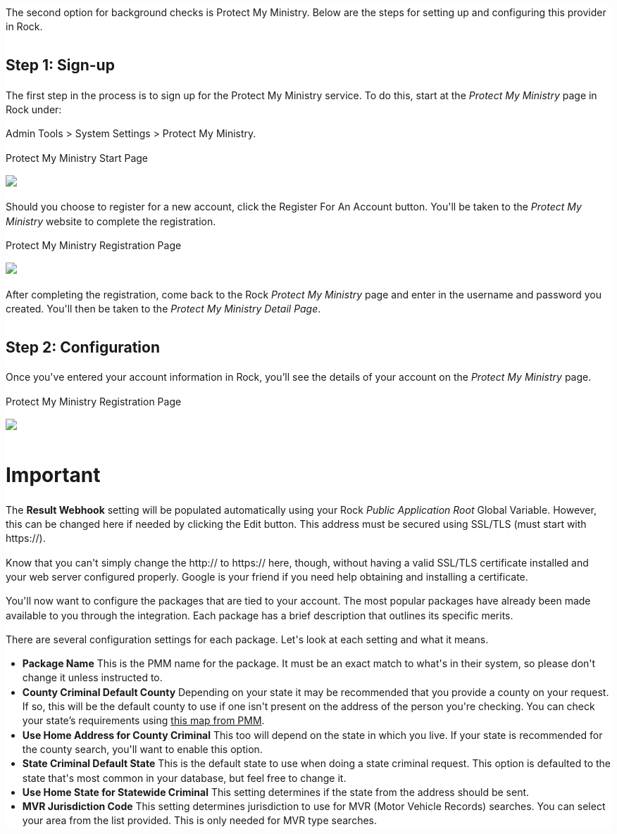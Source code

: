 The second option for background checks is Protect My Ministry. Below are the steps for setting up and configuring this provider in Rock.

Step 1: Sign-up
---------------

The first step in the process is to sign up for the Protect My Ministry service. To do this, start at the _Protect My Ministry_ page in Rock under:

Admin Tools > System Settings > Protect My Ministry.

Protect My Ministry Start Page

![](https://rockrms.blob.core.windows.net/documentation/Books/9/1.15.0/images/pmm-getstarted-v12.png)

Should you choose to register for a new account, click the Register For An Account button. You'll be taken to the _Protect My Ministry_ website to complete the registration.

Protect My Ministry Registration Page

![](https://rockrms.blob.core.windows.net/documentation/Books/9/1.15.0/images/pmm-registration-page.png)

After completing the registration, come back to the Rock _Protect My Ministry_ page and enter in the username and password you created. You'll then be taken to the _Protect My Ministry Detail Page_.

Step 2: Configuration
---------------------

Once you've entered your account information in Rock, you’ll see the details of your account on the _Protect My Ministry_ page.

Protect My Ministry Registration Page

![](https://rockrms.blob.core.windows.net/documentation/Books/9/1.15.0/images/pmm-detailpage-v10.png)

Important
=========

The **Result Webhook** setting will be populated automatically using your Rock _Public Application Root_ Global Variable. However, this can be changed here if needed by clicking the Edit button. This address must be secured using SSL/TLS (must start with https://).

Know that you can't simply change the http:// to https:// here, though, without having a valid SSL/TLS certificate installed and your web server configured properly. Google is your friend if you need help obtaining and installing a certificate.

You'll now want to configure the packages that are tied to your account. The most popular packages have already been made available to you through the integration. Each package has a brief description that outlines its specific merits.

There are several configuration settings for each package. Let's look at each setting and what it means.

*   **Package Name** This is the PMM name for the package. It must be an exact match to what's in their system, so please don't change it unless instructed to.
*   **County Criminal Default County** Depending on your state it may be recommended that you provide a county on your request. If so, this will be the default county to use if one isn't present on the address of the person you're checking. You can check your state’s requirements using [this map from PMM](http://criminal-background-checks.info/).
*   **Use Home Address for County Criminal** This too will depend on the state in which you live. If your state is recommended for the county search, you'll want to enable this option.
*   **State Criminal Default State** This is the default state to use when doing a state criminal request. This option is defaulted to the state that's most common in your database, but feel free to change it.
*   **Use Home State for Statewide Criminal** This setting determines if the state from the address should be sent.
*   **MVR Jurisdiction Code** This setting determines jurisdiction to use for MVR (Motor Vehicle Records) searches. You can select your area from the list provided. This is only needed for MVR type searches.